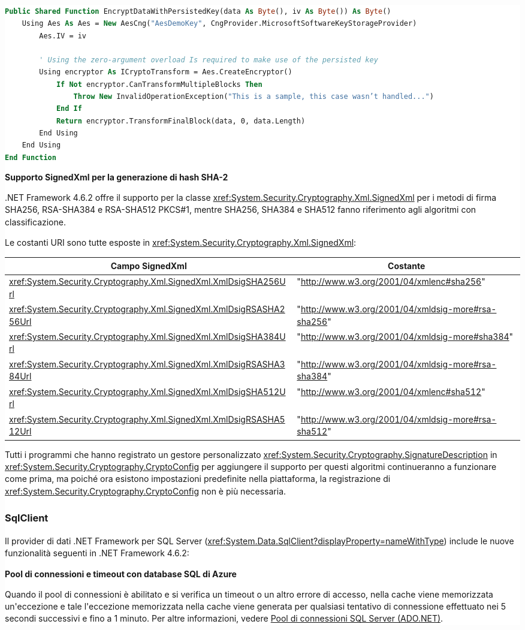 ```vb
Public Shared Function EncryptDataWithPersistedKey(data As Byte(), iv As Byte()) As Byte()
    Using Aes As Aes = New AesCng("AesDemoKey", CngProvider.MicrosoftSoftwareKeyStorageProvider)
        Aes.IV = iv

        ' Using the zero-argument overload Is required to make use of the persisted key
        Using encryptor As ICryptoTransform = Aes.CreateEncryptor()
            If Not encryptor.CanTransformMultipleBlocks Then
                Throw New InvalidOperationException("This is a sample, this case wasn’t handled...")
            End If
            Return encryptor.TransformFinalBlock(data, 0, data.Length)
        End Using
    End Using
End Function
```

**Supporto SignedXml per la generazione di hash SHA-2**

.NET Framework 4.6.2 offre il supporto per la classe <xref:System.Security.Cryptography.Xml.SignedXml> per i metodi di firma SHA256, RSA-SHA384 e RSA-SHA512 PKCS#1, mentre SHA256, SHA384 e SHA512 fanno riferimento agli algoritmi con classificazione.

Le costanti URI sono tutte esposte in <xref:System.Security.Cryptography.Xml.SignedXml>:

|Campo SignedXml|Costante|
|---------------------|--------------|
|<xref:System.Security.Cryptography.Xml.SignedXml.XmlDsigSHA256Url>|"http://www.w3.org/2001/04/xmlenc#sha256"|
|<xref:System.Security.Cryptography.Xml.SignedXml.XmlDsigRSASHA256Url>|"http://www.w3.org/2001/04/xmldsig-more#rsa-sha256"|
|<xref:System.Security.Cryptography.Xml.SignedXml.XmlDsigSHA384Url>|"http://www.w3.org/2001/04/xmldsig-more#sha384"|
|<xref:System.Security.Cryptography.Xml.SignedXml.XmlDsigRSASHA384Url>|"http://www.w3.org/2001/04/xmldsig-more#rsa-sha384"|
|<xref:System.Security.Cryptography.Xml.SignedXml.XmlDsigSHA512Url>|"http://www.w3.org/2001/04/xmlenc#sha512"|
|<xref:System.Security.Cryptography.Xml.SignedXml.XmlDsigRSASHA512Url>|"http://www.w3.org/2001/04/xmldsig-more#rsa-sha512"|

 Tutti i programmi che hanno registrato un gestore personalizzato <xref:System.Security.Cryptography.SignatureDescription> in <xref:System.Security.Cryptography.CryptoConfig> per aggiungere il supporto per questi algoritmi continueranno a funzionare come prima, ma poiché ora esistono impostazioni predefinite nella piattaforma, la registrazione di <xref:System.Security.Cryptography.CryptoConfig> non è più necessaria.

<a name="SQLClient" />

### <a name="sqlclient"></a>SqlClient

Il provider di dati .NET Framework per SQL Server (<xref:System.Data.SqlClient?displayProperty=nameWithType>) include le nuove funzionalità seguenti in .NET Framework 4.6.2:

**Pool di connessioni e timeout con database SQL di Azure**

Quando il pool di connessioni è abilitato e si verifica un timeout o un altro errore di accesso, nella cache viene memorizzata un'eccezione e tale l'eccezione memorizzata nella cache viene generata per qualsiasi tentativo di connessione effettuato nei 5 secondi successivi e fino a 1 minuto.  Per altre informazioni, vedere [Pool di connessioni SQL Server (ADO.NET)](../data/adonet/sql-server-connection-pooling.md).
